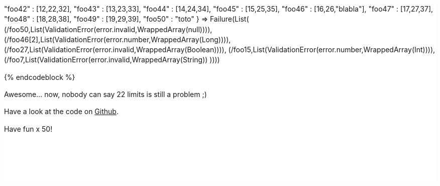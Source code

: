   "foo42" : [12,22,32],
  "foo43" : [13,23,33],
  "foo44" : [14,24,34],
  "foo45" : [15,25,35],
  "foo46" : [16,26,"blabla"],
  "foo47" : [17,27,37],
  "foo48" : [18,28,38],
  "foo49" : [19,29,39],
  "foo50" : "toto"
} => Failure(List(
  (/foo50,List(ValidationError(error.invalid,WrappedArray(null)))),
  (/foo46[2],List(ValidationError(error.number,WrappedArray(Long)))),
  (/foo27,List(ValidationError(error.invalid,WrappedArray(Boolean)))),
  (/foo15,List(ValidationError(error.number,WrappedArray(Int)))),
  (/foo7,List(ValidationError(error.invalid,WrappedArray(String))
))))

{% endcodeblock %}

Awesome... now, nobody can say 22 limits is still a problem ;)

Have a look at the code on [Github](https://github.com/mandubian/shapeless-rules).

Have fun x 50!

<br/>
<br/>
<br/>
<br/>

